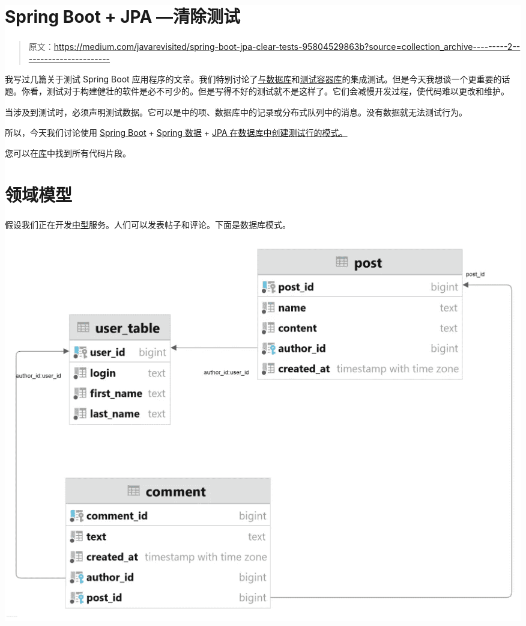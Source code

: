 # Spring Boot + JPA —清除测试

> 原文：<https://medium.com/javarevisited/spring-boot-jpa-clear-tests-95804529863b?source=collection_archive---------2----------------------->

我写过几篇关于测试 Spring Boot 应用程序的文章。我们特别讨论了[与数据库](https://dev.to/kirekov/spring-boot-testing-data-and-services-288f)和[测试容器库](https://dev.to/kirekov/spring-boot-testing-testcontainers-and-flyway-2jpd)的集成测试。但是今天我想谈一个更重要的话题。你看，测试对于构建健壮的软件是必不可少的。但是写得不好的测试就不是这样了。它们会减慢开发过程，使代码难以更改和维护。

当涉及到测试时，必须声明测试数据。它可以是中的项、数据库中的记录或分布式队列中的消息。没有数据就无法测试行为。

所以，今天我们讨论使用 [Spring Boot](/javarevisited/top-10-courses-to-learn-spring-boot-in-2020-best-of-lot-6ffce88a1b6e?source=---------39------------------) + [Spring 数据](/javarevisited/5-best-spring-data-jpa-courses-for-java-developers-45e6438be3c9) + [JPA 在数据库中创建测试行的模式。](/javarevisited/top-5-hibernate-online-training-courses-for-beginners-and-advance-java-programmers-469460596b2b)

您可以在[库](https://github.com/SimonHarmonicMinor/spring-boot-testing-data-patterns)中找到所有代码片段。

# 领域模型

假设我们正在开发[中型](/)服务。人们可以发表帖子和评论。下面是数据库模式。

[![](img/545d0eec2fe12b81b5e59c5a79bb0c56.png)](https://javarevisited.blogspot.com/2021/08/top-5-spring-data-jpa-courses-for-java.html)
